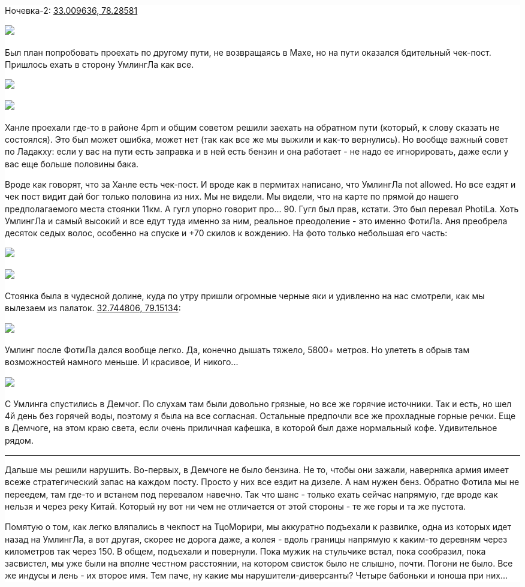 Ночевка-2: [33.009636, 78.28581](https://maps.app.goo.gl/MQKSdCMRPs5ZN7249)

![](https://bafybeifkpr5vmdw3mga4oicketwccsthjv6gylhnrzl72qnofk47ooc3w4.ipfs.flk-ipfs.xyz/31.jpeg)

Был план попробовать проехать по другому пути, не возвращаясь в Махе, но на пути оказался бдительный чек-пост. Пришлось ехать в сторону УмлингЛа как все. 

![](https://bafybeifkpr5vmdw3mga4oicketwccsthjv6gylhnrzl72qnofk47ooc3w4.ipfs.flk-ipfs.xyz/34.jpeg)

![](https://bafybeifkpr5vmdw3mga4oicketwccsthjv6gylhnrzl72qnofk47ooc3w4.ipfs.flk-ipfs.xyz/35.jpeg)

Ханле проехали где-то в районе 4pm и общим советом решили заехать на обратном пути (который, к слову сказать не состоялся). Это был может ошибка, может нет (так как все же мы выжили и как-то вернулись). Но вообще важный совет по Ладакху: если у вас на пути есть заправка и в ней есть бензин и она работает - не надо ее игнорировать, даже если у вас еще больше половины бака.

Вроде как говорят, что за Ханле есть чек-пост. И вроде как в пермитах написано, что УмлингЛа not allowed. Но все ездят и чек пост видит дай бог только половина из них. Мы не видели. Мы видели, что на карте по прямой до нашего предполагаемого места стоянки 11км. А гугл упорно говорит про... 90. Гугл был прав, кстати. Это был перевал PhotiLa. Хоть УмлингЛа и самый высокий и все едут туда именно за ним, реальное преодоление - это именно ФотиЛа. Аня преобрела десяток седых волос, особенно на спуске и +70 скилов к вождению. На фото только небольшая его часть:

![](https://bafybeifkpr5vmdw3mga4oicketwccsthjv6gylhnrzl72qnofk47ooc3w4.ipfs.flk-ipfs.xyz/32.jpg)

![](https://bafybeifkpr5vmdw3mga4oicketwccsthjv6gylhnrzl72qnofk47ooc3w4.ipfs.flk-ipfs.xyz/33.jpeg)

Стоянка была в чудесной долине, куда по утру пришли огромные черные яки и удивленно на нас смотрели, как мы вылезаем из палаток. [32.744806, 79.15134](https://maps.app.goo.gl/E4jQ9SEkmLFJD7FG6):

![](https://bafybeifkpr5vmdw3mga4oicketwccsthjv6gylhnrzl72qnofk47ooc3w4.ipfs.flk-ipfs.xyz/36.jpeg)

Умлинг после ФотиЛа дался вообще легко. Да, конечно дышать тяжело, 5800+ метров. Но улететь в обрыв там возможностей намного меньше. И красивое, И никого...

![](https://bafybeifkpr5vmdw3mga4oicketwccsthjv6gylhnrzl72qnofk47ooc3w4.ipfs.flk-ipfs.xyz/37.jpeg)

С Умлинга спустились в Демчог. По слухам там были довольно грязные, но все же горячие источники. Так и есть, но шел 4й день без горячей воды, поэтому я была на все согласная. Остальные предпочли все же прохладные горные речки. Еще в Демчоге, на этом краю света, если очень приличная кафешка, в которой был даже нормальный кофе. Удивительное рядом.

***

Дальше мы решили нарушить. Во-первых, в Демчоге не было бензина. Не то, чтобы они зажали, наверняка армия имеет всеже стратегический запас на каждом посту. Просто у них все ездит на дизеле. А нам нужен бенз. Обратно Фотила мы не переедем, там где-то и встанем под перевалом навечно. Так что шанс - только ехать сейчас напрямую, где вроде как нельзя и через реку Китай. Который ну вот ни чем не отличается от этой стороны - те же горы и та же пустота.

 Помятую о том, как легко вляпались в чекпост на ТцоМорири, мы аккуратно подъехали к развилке, одна из которых идет назад на УмлингЛа, а вот другая, скорее не дорога даже, а колея - вдоль границы напрямую к каким-то деревням через километров так через 150. В общем, подъехали и повернули. Пока мужик на стульчике встал, пока сообразил, пока засвистел, мы уже были на вполне честном расстоянии, на котором свисток было не слышно, почти. Погони не было. Все же индусы и лень - их второе имя. Тем паче, ну какие мы нарушители-диверсанты? Четыре бабоньки и юноша при них...
